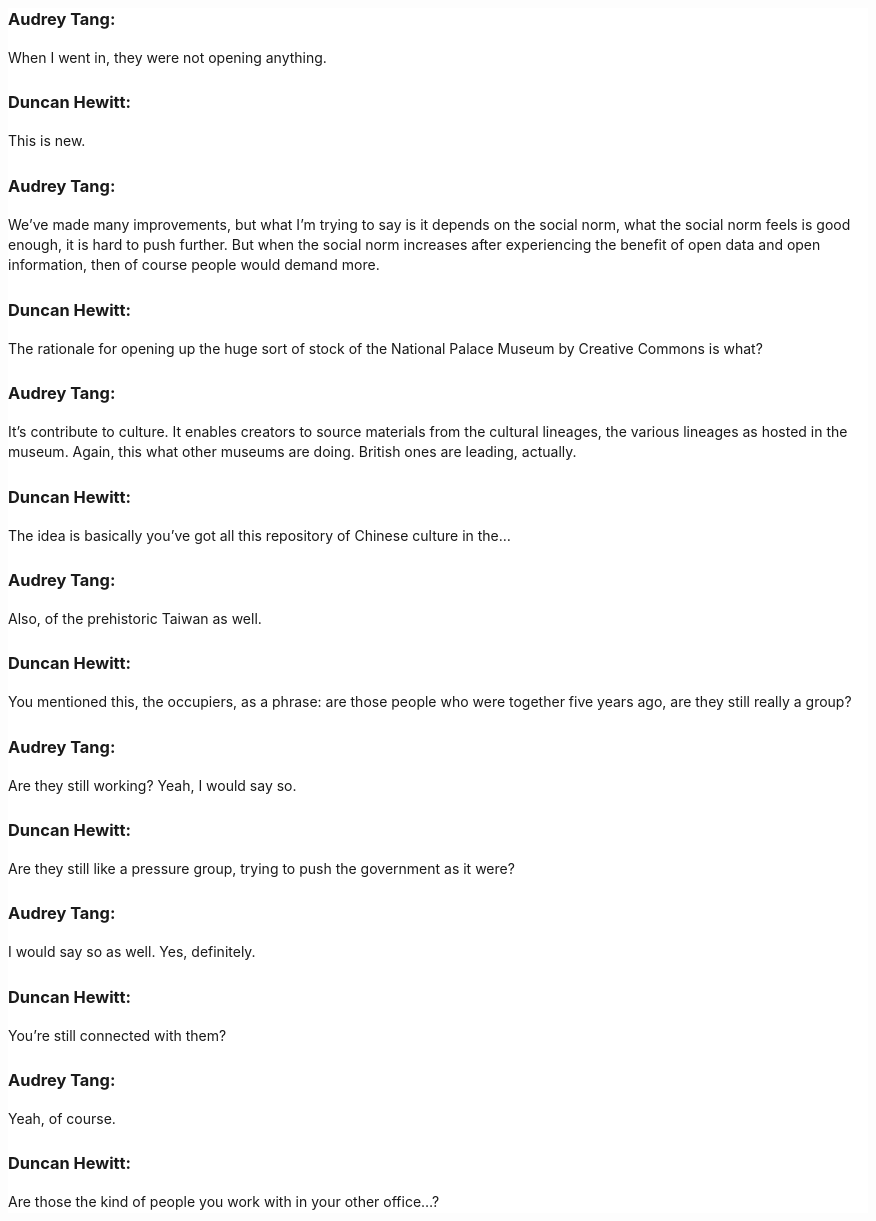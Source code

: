 ### Audrey Tang:
When I went in, they were not opening anything.

### Duncan Hewitt:
This is new.

### Audrey Tang:
We’ve made many improvements, but what I’m trying to say is it depends on the social norm, what the social norm feels is good enough, it is hard to push further. But when the social norm increases after experiencing the benefit of open data and open information, then of course people would demand more.

### Duncan Hewitt:
The rationale for opening up the huge sort of stock of the National Palace Museum by Creative Commons is what?

### Audrey Tang:
It’s contribute to culture. It enables creators to source materials from the cultural lineages, the various lineages as hosted in the museum. Again, this what other museums are doing. British ones are leading, actually.

### Duncan Hewitt:
The idea is basically you’ve got all this repository of Chinese culture in the…

### Audrey Tang:
Also, of the prehistoric Taiwan as well.

### Duncan Hewitt:
You mentioned this, the occupiers, as a phrase: are those people who were together five years ago, are they still really a group?

### Audrey Tang:
Are they still working? Yeah, I would say so.

### Duncan Hewitt:
Are they still like a pressure group, trying to push the government as it were?

### Audrey Tang:
I would say so as well. Yes, definitely.

### Duncan Hewitt:
You’re still connected with them?

### Audrey Tang:
Yeah, of course.

### Duncan Hewitt:
Are those the kind of people you work with in your other office…?

